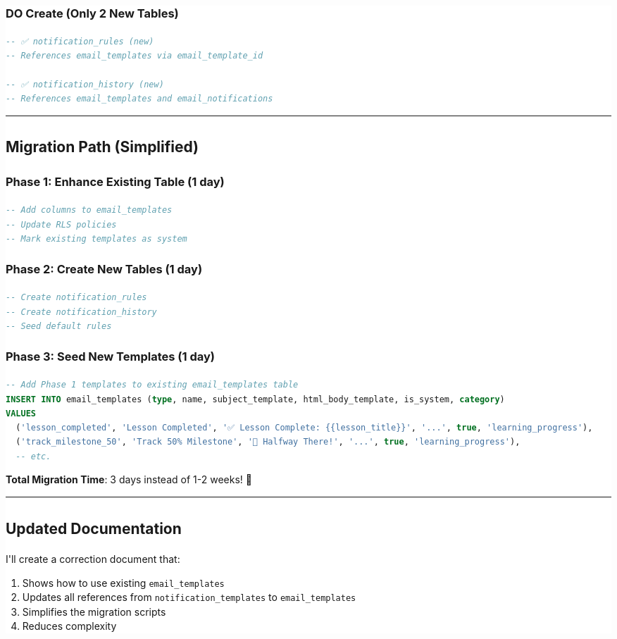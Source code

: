 ### DO Create (Only 2 New Tables)

```sql
-- ✅ notification_rules (new)
-- References email_templates via email_template_id

-- ✅ notification_history (new)  
-- References email_templates and email_notifications
```

---

## Migration Path (Simplified)

### Phase 1: Enhance Existing Table (1 day)
```sql
-- Add columns to email_templates
-- Update RLS policies
-- Mark existing templates as system
```

### Phase 2: Create New Tables (1 day)
```sql
-- Create notification_rules
-- Create notification_history
-- Seed default rules
```

### Phase 3: Seed New Templates (1 day)
```sql
-- Add Phase 1 templates to existing email_templates table
INSERT INTO email_templates (type, name, subject_template, html_body_template, is_system, category)
VALUES 
  ('lesson_completed', 'Lesson Completed', '✅ Lesson Complete: {{lesson_title}}', '...', true, 'learning_progress'),
  ('track_milestone_50', 'Track 50% Milestone', '🎯 Halfway There!', '...', true, 'learning_progress'),
  -- etc.
```

**Total Migration Time**: 3 days instead of 1-2 weeks! 🚀

---

## Updated Documentation

I'll create a correction document that:
1. Shows how to use existing `email_templates`
2. Updates all references from `notification_templates` to `email_templates`
3. Simplifies the migration scripts
4. Reduces complexity
